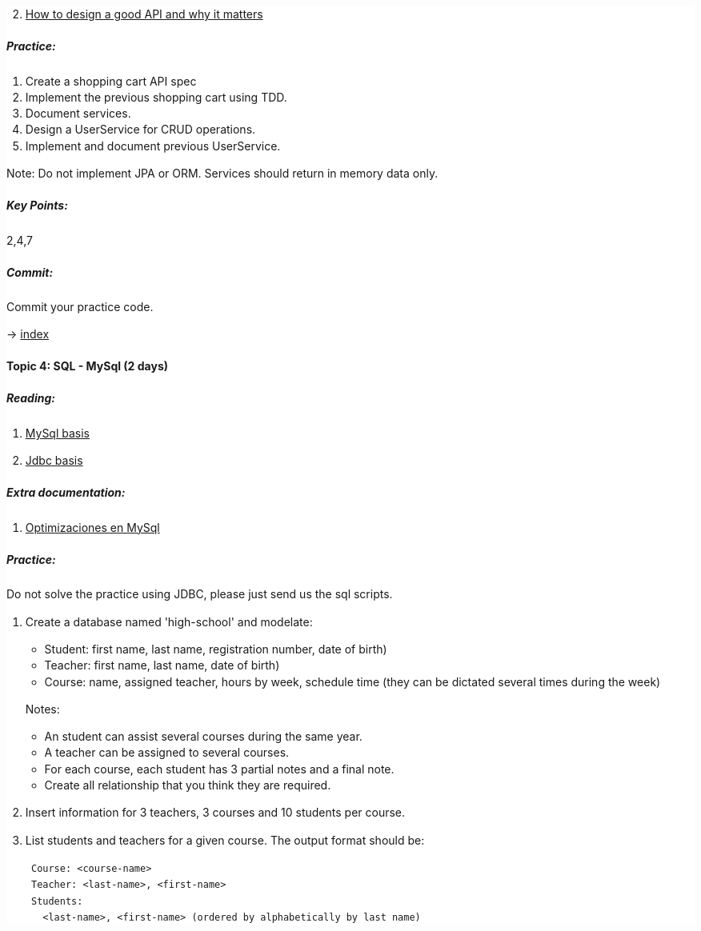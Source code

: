 2. [How to design a good API and why it matters](https://www.youtube.com/watch?v=aAb7hSCtvGw)

##### Practice:

1. Create a shopping cart API spec
2. Implement the previous shopping cart using TDD.
3. Document services.
4. Design a UserService for CRUD operations.
5. Implement and document previous UserService.

Note: Do not implement JPA or ORM. Services should return in memory data only.

##### Key Points:

2,4,7

##### Commit:

Commit your practice code.

→ [index](#index)


#### Topic 4: SQL - MySql (2 days)

##### Reading:
1. [MySql basis](http://www.vogella.com/tutorials/MySQL/article.html)

2. [Jdbc basis](http://www.vogella.com/tutorials/MySQLJava/article.html#jdbc)

##### Extra documentation:

1. [Optimizaciones en MySql](http://www.arsys.info/programacion/bases-de-datos/como-optimizar-bases-de-datos-mysql/)


##### Practice:
Do not solve the practice using JDBC, please just send us the sql scripts.

1. Create a database named 'high-school' and modelate:
 
   - Student: first name, last name, registration number, date of birth)
   - Teacher: first name, last name, date of birth)
   - Course: name, assigned teacher, hours by week, schedule time (they can be dictated several times during the week)

   Notes:
   - An student can assist several courses during the same year.
   - A teacher can be assigned to several courses.
   - For each course, each student has 3 partial notes and a final note.
   - Create all relationship that you think they are required.

2. Insert information for 3 teachers, 3 courses and 10 students per course.
3. List students and teachers for a given course. The output format should be:

        Course: <course-name>
        Teacher: <last-name>, <first-name>
        Students:
          <last-name>, <first-name> (ordered by alphabetically by last name)
